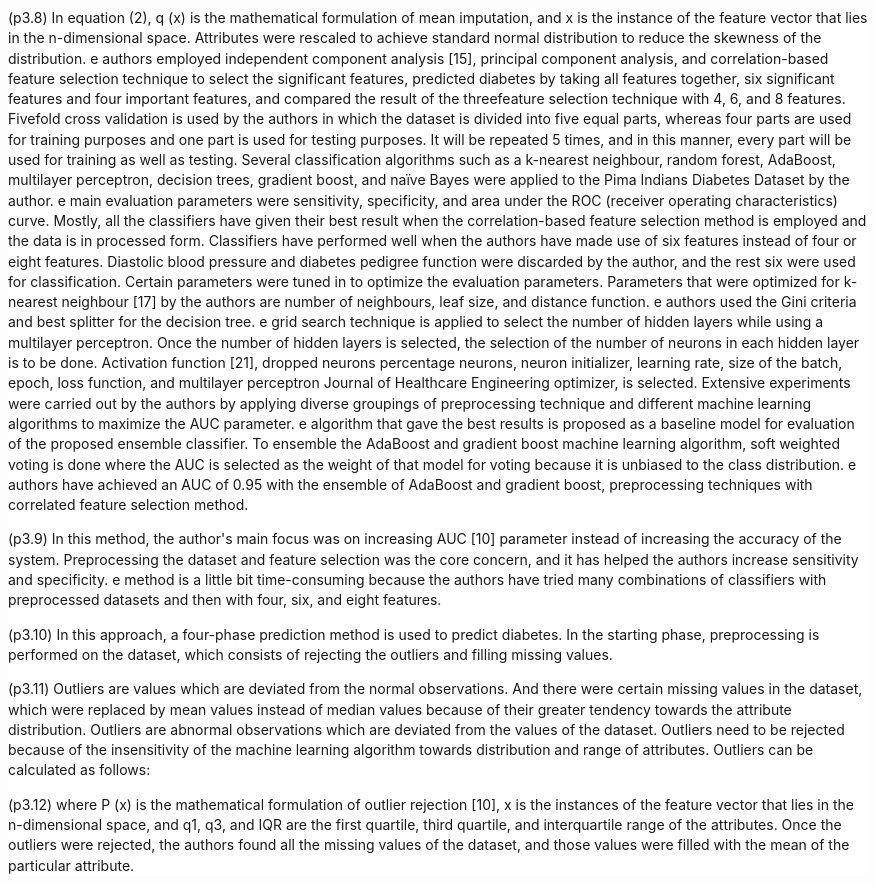 (p3.8) In equation (2), q (x) is the mathematical formulation of mean imputation, and x is the instance of the feature vector that lies in the n-dimensional space. Attributes were rescaled to achieve standard normal distribution to reduce the skewness of the distribution. e authors employed independent component analysis [15], principal component analysis, and correlation-based feature selection technique to select the significant features, predicted diabetes by taking all features together, six significant features and four important features, and compared the result of the threefeature selection technique with 4, 6, and 8 features. Fivefold cross validation is used by the authors in which the dataset is divided into five equal parts, whereas four parts are used for training purposes and one part is used for testing purposes. It will be repeated 5 times, and in this manner, every part will be used for training as well as testing. Several classification algorithms such as a k-nearest neighbour, random forest, AdaBoost, multilayer perceptron, decision trees, gradient boost, and naïve Bayes were applied to the Pima Indians Diabetes Dataset by the author. e main evaluation parameters were sensitivity, specificity, and area under the ROC (receiver operating characteristics) curve. Mostly, all the classifiers have given their best result when the correlation-based feature selection method is employed and the data is in processed form. Classifiers have performed well when the authors have made use of six features instead of four or eight features. Diastolic blood pressure and diabetes pedigree function were discarded by the author, and the rest six were used for classification. Certain parameters were tuned in to optimize the evaluation parameters. Parameters that were optimized for k-nearest neighbour [17] by the authors are number of neighbours, leaf size, and distance function. e authors used the Gini criteria and best splitter for the decision tree. e grid search technique is applied to select the number of hidden layers while using a multilayer perceptron. Once the number of hidden layers is selected, the selection of the number of neurons in each hidden layer is to be done. Activation function [21], dropped neurons percentage neurons, neuron initializer, learning rate, size of the batch, epoch, loss function, and multilayer perceptron Journal of Healthcare Engineering optimizer, is selected. Extensive experiments were carried out by the authors by applying diverse groupings of preprocessing technique and different machine learning algorithms to maximize the AUC parameter. e algorithm that gave the best results is proposed as a baseline model for evaluation of the proposed ensemble classifier. To ensemble the AdaBoost and gradient boost machine learning algorithm, soft weighted voting is done where the AUC is selected as the weight of that model for voting because it is unbiased to the class distribution. e authors have achieved an AUC of 0.95 with the ensemble of AdaBoost and gradient boost, preprocessing techniques with correlated feature selection method.

(p3.9) In this method, the author's main focus was on increasing AUC [10] parameter instead of increasing the accuracy of the system. Preprocessing the dataset and feature selection was the core concern, and it has helped the authors increase sensitivity and specificity. e method is a little bit time-consuming because the authors have tried many combinations of classifiers with preprocessed datasets and then with four, six, and eight features.

(p3.10) In this approach, a four-phase prediction method is used to predict diabetes. In the starting phase, preprocessing is performed on the dataset, which consists of rejecting the outliers and filling missing values.

(p3.11) Outliers are values which are deviated from the normal observations. And there were certain missing values in the dataset, which were replaced by mean values instead of median values because of their greater tendency towards the attribute distribution. Outliers are abnormal observations which are deviated from the values of the dataset. Outliers need to be rejected because of the insensitivity of the machine learning algorithm towards distribution and range of attributes. Outliers can be calculated as follows:

(p3.12) where P (x) is the mathematical formulation of outlier rejection [10], x is the instances of the feature vector that lies in the n-dimensional space, and q1, q3, and IQR are the first quartile, third quartile, and interquartile range of the attributes. Once the outliers were rejected, the authors found all the missing values of the dataset, and those values were filled with the mean of the particular attribute.
